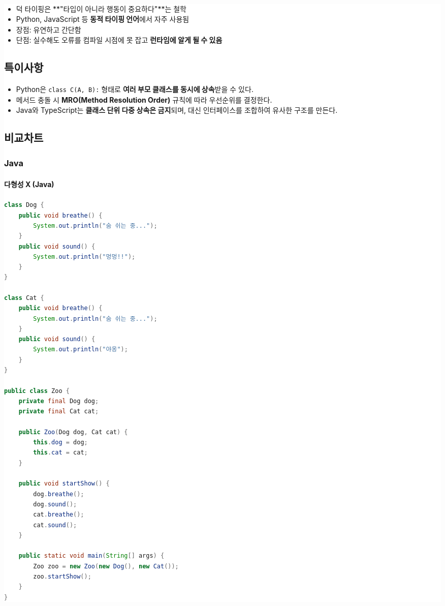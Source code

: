 - 덕 타이핑은 **"타입이 아니라 행동이 중요하다"**는 철학
- Python, JavaScript 등 **동적 타이핑 언어**에서 자주 사용됨
- 장점: 유연하고 간단함  
- 단점: 실수해도 오류를 컴파일 시점에 못 잡고 **런타임에 알게 될 수 있음**

## 특이사항 
- Python은 `class C(A, B):` 형태로 **여러 부모 클래스를 동시에 상속**받을 수 있다.
- 메서드 충돌 시 **MRO(Method Resolution Order)** 규칙에 따라 우선순위를 결정한다.
- Java와 TypeScript는 **클래스 단위 다중 상속은 금지**되며, 대신 인터페이스를 조합하여 유사한 구조를 만든다.


## 비교차트 
### Java

#### 다형성 X (Java)
```java
class Dog {
    public void breathe() {
        System.out.println("숨 쉬는 중...");
    }
    public void sound() {
        System.out.println("멍멍!!");
    }
}

class Cat {
    public void breathe() {
        System.out.println("숨 쉬는 중...");
    }
    public void sound() {
        System.out.println("야옹");
    }
}

public class Zoo {
    private final Dog dog;
    private final Cat cat;

    public Zoo(Dog dog, Cat cat) {
        this.dog = dog;
        this.cat = cat;
    }

    public void startShow() {
        dog.breathe();
        dog.sound();
        cat.breathe();
        cat.sound();
    }

    public static void main(String[] args) {
        Zoo zoo = new Zoo(new Dog(), new Cat());
        zoo.startShow();
    }
}
```
